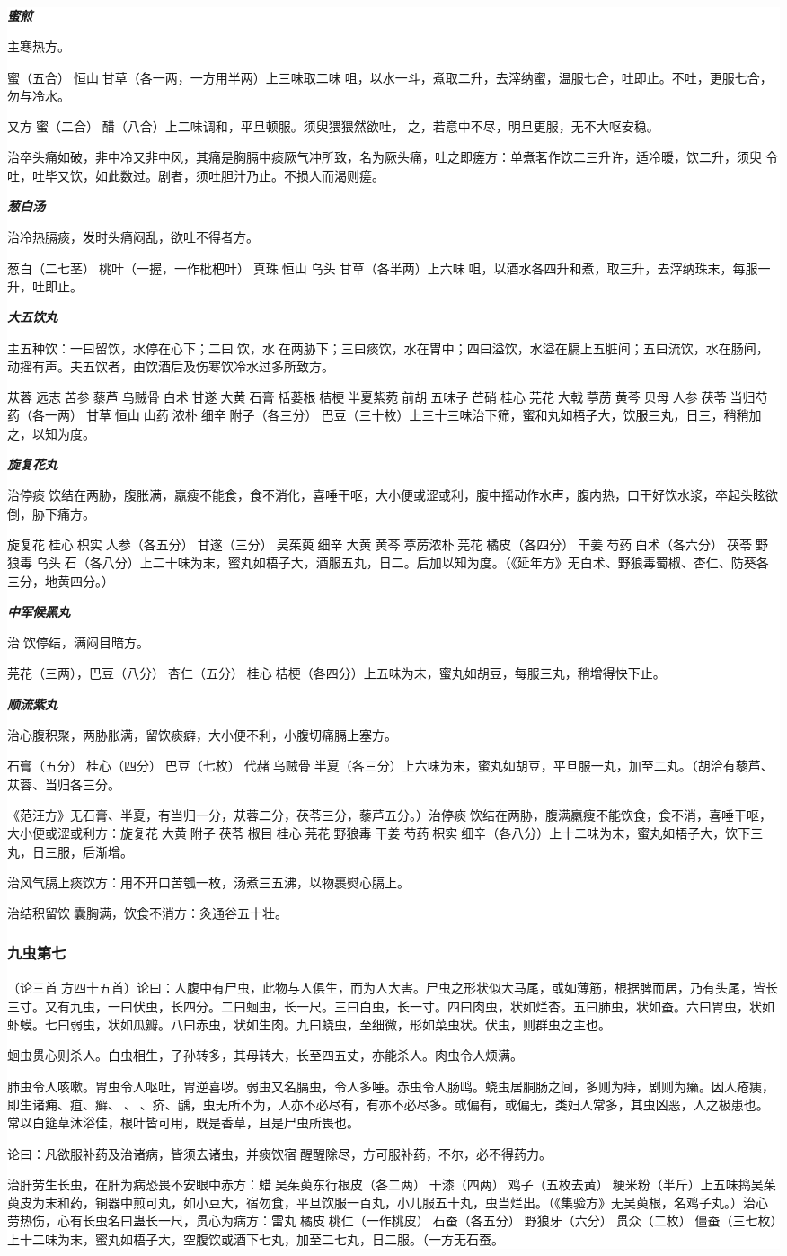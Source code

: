 ***蜜煎***  

主寒热方。  

蜜（五合） 恒山 甘草（各一两，一方用半两）上三味取二味 咀，以水一斗，煮取二升，去滓纳蜜，温服七合，吐即止。不吐，更服七合，勿与冷水。  

又方 蜜（二合） 醋（八合）上二味调和，平旦顿服。须臾猥猥然欲吐， 之，若意中不尽，明旦更服，无不大呕安稳。  

治卒头痛如破，非中冷又非中风，其痛是胸膈中痰厥气冲所致，名为厥头痛，吐之即瘥方：单煮茗作饮二三升许，适冷暖，饮二升，须臾 令吐，吐毕又饮，如此数过。剧者，须吐胆汁乃止。不损人而渴则瘥。  

***葱白汤***  

治冷热膈痰，发时头痛闷乱，欲吐不得者方。  

葱白（二七茎） 桃叶（一握，一作枇杷叶） 真珠 恒山 乌头 甘草（各半两）上六味 咀，以酒水各四升和煮，取三升，去滓纳珠末，每服一升，吐即止。  

***大五饮丸***  

主五种饮：一曰留饮，水停在心下；二曰 饮，水 在两胁下；三曰痰饮，水在胃中；四曰溢饮，水溢在膈上五脏间；五曰流饮，水在肠间，动摇有声。夫五饮者，由饮酒后及伤寒饮冷水过多所致方。  

苁蓉 远志 苦参 藜芦 乌贼骨 白术 甘遂 大黄 石膏 栝蒌根 桔梗 半夏紫菀 前胡 五味子 芒硝 桂心 芫花 大戟 葶苈 黄芩 贝母 人参 茯苓 当归芍药（各一两） 甘草 恒山 山药 浓朴 细辛 附子（各三分） 巴豆（三十枚）上三十三味治下筛，蜜和丸如梧子大，饮服三丸，日三，稍稍加之，以知为度。  

***旋复花丸***  

治停痰 饮结在两胁，腹胀满，羸瘦不能食，食不消化，喜唾干呕，大小便或涩或利，腹中摇动作水声，腹内热，口干好饮水浆，卒起头眩欲倒，胁下痛方。  

旋复花 桂心 枳实 人参（各五分） 甘遂（三分） 吴茱萸 细辛 大黄 黄芩 葶苈浓朴 芫花 橘皮（各四分） 干姜 芍药 白术（各六分） 茯苓 野狼毒 乌头 石（各八分）上二十味为末，蜜丸如梧子大，酒服五丸，日二。后加以知为度。（《延年方》无白术、野狼毒蜀椒、杏仁、防葵各三分，地黄四分。）  

***中军候黑丸***  

治 饮停结，满闷目暗方。  

芫花（三两），巴豆（八分） 杏仁（五分） 桂心 桔梗（各四分）上五味为末，蜜丸如胡豆，每服三丸，稍增得快下止。  

***顺流紫丸***  

治心腹积聚，两胁胀满，留饮痰癖，大小便不利，小腹切痛膈上塞方。  

石膏（五分） 桂心（四分） 巴豆（七枚） 代赭 乌贼骨 半夏（各三分）上六味为末，蜜丸如胡豆，平旦服一丸，加至二丸。（胡洽有藜芦、苁蓉、当归各三分。  

《范汪方》无石膏、半夏，有当归一分，苁蓉二分，茯苓三分，藜芦五分。）治停痰 饮结在两胁，腹满羸瘦不能饮食，食不消，喜唾干呕，大小便或涩或利方：旋复花 大黄 附子 茯苓 椒目 桂心 芫花 野狼毒 干姜 芍药 枳实 细辛（各八分）上十二味为末，蜜丸如梧子大，饮下三丸，日三服，后渐增。  

治风气膈上痰饮方：用不开口苦瓠一枚，汤煮三五沸，以物裹熨心膈上。  

治结积留饮 囊胸满，饮食不消方：灸通谷五十壮。  

### 九虫第七  

（论三首 方四十五首）论曰：人腹中有尸虫，此物与人俱生，而为人大害。尸虫之形状似大马尾，或如薄筋，根据脾而居，乃有头尾，皆长三寸。又有九虫，一曰伏虫，长四分。二曰蛔虫，长一尺。三曰白虫，长一寸。四曰肉虫，状如烂杏。五曰肺虫，状如蚕。六曰胃虫，状如虾蟆。七曰弱虫，状如瓜瓣。八曰赤虫，状如生肉。九曰蛲虫，至细微，形如菜虫状。伏虫，则群虫之主也。  

蛔虫贯心则杀人。白虫相生，子孙转多，其母转大，长至四五丈，亦能杀人。肉虫令人烦满。  

肺虫令人咳嗽。胃虫令人呕吐，胃逆喜哕。弱虫又名膈虫，令人多唾。赤虫令人肠鸣。蛲虫居胴肠之间，多则为痔，剧则为癞。因人疮痍，即生诸痈、疽、癣、 、 、疥、龋，虫无所不为，人亦不必尽有，有亦不必尽多。或偏有，或偏无，类妇人常多，其虫凶恶，人之极患也。常以白筵草沐浴佳，根叶皆可用，既是香草，且是尸虫所畏也。  

论曰：凡欲服补药及治诸病，皆须去诸虫，并痰饮宿 醒醒除尽，方可服补药，不尔，必不得药力。  

治肝劳生长虫，在肝为病恐畏不安眼中赤方：蜡 吴茱萸东行根皮（各二两） 干漆（四两） 鸡子（五枚去黄） 粳米粉（半斤）上五味捣吴茱萸皮为末和药，铜器中煎可丸，如小豆大，宿勿食，平旦饮服一百丸，小儿服五十丸，虫当烂出。（《集验方》无吴萸根，名鸡子丸。）治心劳热伤，心有长虫名曰蛊长一尺，贯心为病方：雷丸 橘皮 桃仁（一作桃皮） 石蚕（各五分） 野狼牙（六分） 贯众（二枚） 僵蚕（三七枚）上十二味为末，蜜丸如梧子大，空腹饮或酒下七丸，加至二七丸，日二服。（一方无石蚕。  
